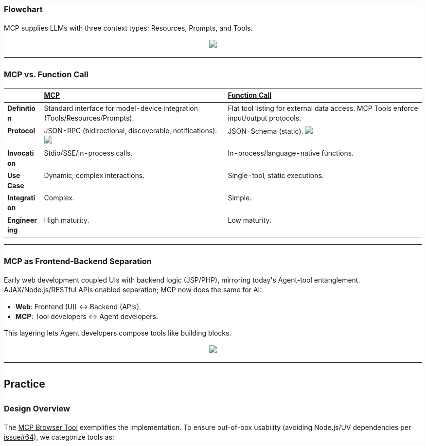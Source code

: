 
### Flowchart

MCP supplies LLMs with three context types: Resources, Prompts, and Tools.

<p align="center">
   <img width="400" src="https://sf16-sg.tiktokcdn.com/obj/eden-sg/zyha-pb/ljhwZthlaukjlkulzlp/202503252346961.png">
</p>

---

### MCP vs. Function Call

|                 | [MCP](https://modelcontextprotocol.io/introduction)                                                                                                   | [Function Call](https://platform.openai.com/docs/guides/function-calling)                                                               |
| :-------------- | :---------------------------------------------------------------------------------------------------------------------------------------------------- | :-------------------------------------------------------------------------------------------------------------------------------------- |
| **Definition**  | Standard interface for model-device integration (Tools/Resources/Prompts).                                                                            | Flat tool listing for external data access. MCP Tools enforce input/output protocols.                                                   |
| **Protocol**    | JSON-RPC (bidirectional, discoverable, notifications). ![](https://sf16-sg.tiktokcdn.com/obj/eden-sg/zyha-pb/ljhwZthlaukjlkulzlp/202503252346949.png) | JSON-Schema (static). <img width="400" src="https://sf16-sg.tiktokcdn.com/obj/eden-sg/zyha-pb/ljhwZthlaukjlkulzlp/202503252346950.png"> |
| **Invocation**  | Stdio/SSE/in-process calls.                                                                                                                           | In-process/language-native functions.                                                                                                   |
| **Use Case**    | Dynamic, complex interactions.                                                                                                                        | Single-tool, static executions.                                                                                                         |
| **Integration** | Complex.                                                                                                                                              | Simple.                                                                                                                                 |
| **Engineering** | High maturity.                                                                                                                                        | Low maturity.                                                                                                                           |

---

### MCP as Frontend-Backend Separation

Early web development coupled UIs with backend logic (JSP/PHP), mirroring today's Agent-tool entanglement. AJAX/Node.js/RESTful APIs enabled separation; MCP now does the same for AI:

- **Web**: Frontend (UI) ↔ Backend (APIs).
- **MCP**: Tool developers ↔ Agent developers.

This layering lets Agent developers compose tools like building blocks.

<p align="center">
   <img width="600" src="https://sf16-sg.tiktokcdn.com/obj/eden-sg/zyha-pb/ljhwZthlaukjlkulzlp/202503252346964.png">
</p>

---

## Practice

### Design Overview

The [MCP Browser Tool](https://github.com/bytedance/UI-TARS-desktop/tree/main/packages/agent-infra/mcp-servers/browser) exemplifies the implementation. To ensure out-of-box usability (avoiding Node.js/UV dependencies per [issue#64](https://github.com/modelcontextprotocol/servers/issues/64)), we categorize tools as:
